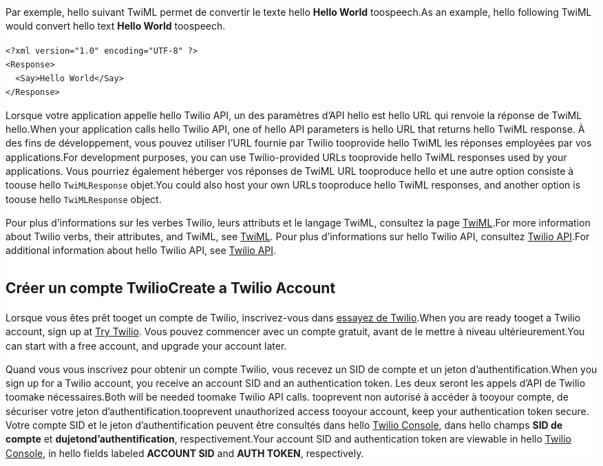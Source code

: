<span data-ttu-id="3fbb9-144">Par exemple, hello suivant TwiML permet de convertir le texte hello **Hello World** toospeech.</span><span class="sxs-lookup"><span data-stu-id="3fbb9-144">As an example, hello following TwiML would convert hello text **Hello World** toospeech.</span></span>

    <?xml version="1.0" encoding="UTF-8" ?>
    <Response>
      <Say>Hello World</Say>
    </Response>

<span data-ttu-id="3fbb9-145">Lorsque votre application appelle hello Twilio API, un des paramètres d’API hello est hello URL qui renvoie la réponse de TwiML hello.</span><span class="sxs-lookup"><span data-stu-id="3fbb9-145">When your application calls hello Twilio API, one of hello API parameters is hello URL that returns hello TwiML response.</span></span> <span data-ttu-id="3fbb9-146">À des fins de développement, vous pouvez utiliser l’URL fournie par Twilio tooprovide hello TwiML les réponses employées par vos applications.</span><span class="sxs-lookup"><span data-stu-id="3fbb9-146">For development purposes, you can use Twilio-provided URLs tooprovide hello TwiML responses used by your applications.</span></span> <span data-ttu-id="3fbb9-147">Vous pourriez également héberger vos réponses de TwiML URL tooproduce hello et une autre option consiste à toouse hello `TwiMLResponse` objet.</span><span class="sxs-lookup"><span data-stu-id="3fbb9-147">You could also host your own URLs tooproduce hello TwiML responses, and another option is toouse hello `TwiMLResponse` object.</span></span>

<span data-ttu-id="3fbb9-148">Pour plus d’informations sur les verbes Twilio, leurs attributs et le langage TwiML, consultez la page [TwiML][twiml].</span><span class="sxs-lookup"><span data-stu-id="3fbb9-148">For more information about Twilio verbs, their attributes, and TwiML, see [TwiML][twiml].</span></span> <span data-ttu-id="3fbb9-149">Pour plus d’informations sur hello Twilio API, consultez [Twilio API][twilio_api].</span><span class="sxs-lookup"><span data-stu-id="3fbb9-149">For additional information about hello Twilio API, see [Twilio API][twilio_api].</span></span>

## <span data-ttu-id="3fbb9-150"><a id="CreateAccount"></a>Créer un compte Twilio</span><span class="sxs-lookup"><span data-stu-id="3fbb9-150"><a id="CreateAccount"></a>Create a Twilio Account</span></span>
<span data-ttu-id="3fbb9-151">Lorsque vous êtes prêt tooget un compte de Twilio, inscrivez-vous dans [essayez de Twilio][try_twilio].</span><span class="sxs-lookup"><span data-stu-id="3fbb9-151">When you are ready tooget a Twilio account, sign up at [Try Twilio][try_twilio].</span></span> <span data-ttu-id="3fbb9-152">Vous pouvez commencer avec un compte gratuit, avant de le mettre à niveau ultérieurement.</span><span class="sxs-lookup"><span data-stu-id="3fbb9-152">You can start with a free account, and upgrade your account later.</span></span>

<span data-ttu-id="3fbb9-153">Quand vous vous inscrivez pour obtenir un compte Twilio, vous recevez un SID de compte et un jeton d’authentification.</span><span class="sxs-lookup"><span data-stu-id="3fbb9-153">When you sign up for a Twilio account, you receive an account SID and an authentication token.</span></span> <span data-ttu-id="3fbb9-154">Les deux seront les appels d’API de Twilio toomake nécessaires.</span><span class="sxs-lookup"><span data-stu-id="3fbb9-154">Both will be needed toomake Twilio API calls.</span></span> <span data-ttu-id="3fbb9-155">tooprevent non autorisé à accéder à tooyour compte, de sécuriser votre jeton d’authentification.</span><span class="sxs-lookup"><span data-stu-id="3fbb9-155">tooprevent unauthorized access tooyour account, keep your authentication token secure.</span></span> <span data-ttu-id="3fbb9-156">Votre compte SID et le jeton d’authentification peuvent être consultés dans hello [Twilio Console][twilio_console], dans hello champs **SID de compte** et **dujetond’authentification**, respectivement.</span><span class="sxs-lookup"><span data-stu-id="3fbb9-156">Your account SID and authentication token are viewable in hello [Twilio Console][twilio_console], in hello fields labeled **ACCOUNT SID** and **AUTH TOKEN**, respectively.</span></span>


[special_offer]: http://ahoy.twilio.com/azure
[twilio_python]: https://github.com/twilio/twilio-python
[twilio_lib_docs]: http://readthedocs.org/docs/twilio-python/en/latest/index.html
[twilio_github_readme]: https://github.com/twilio/twilio-python/blob/master/README.md
[twimlet_message_url]: http://twimlets.com/message
[twimlet_message_url_hello_world]: http://twimlets.com/message?Message%5B0%5D=Hello%20World
[twiml_reference]: https://www.twilio.com/docs/api/twiml
[twilio_pricing]: http://www.twilio.com/pricing
[twilio_libraries]: https://www.twilio.com/docs/libraries
[twiml]: http://www.twilio.com/docs/api/twiml
[twilio_api]: http://www.twilio.com/api
[try_twilio]: https://www.twilio.com/try-twilio
[twilio_console]:  https://www.twilio.com/console
[twilio_security_guidelines]: http://www.twilio.com/docs/security
[twilio_howtos]: http://www.twilio.com/docs/howto
[twilio_on_github]: https://github.com/twilio
[twilio_support]: http://www.twilio.com/help/contact
[twilio_quickstarts]: http://www.twilio.com/docs/quickstart